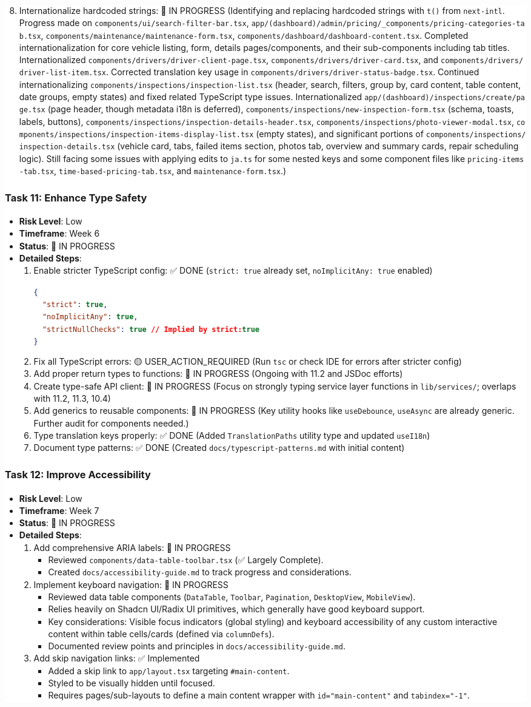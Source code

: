   8. Internationalize hardcoded strings: 🚧 IN PROGRESS (Identifying and replacing hardcoded strings with `t()` from `next-intl`. Progress made on `components/ui/search-filter-bar.tsx`, `app/(dashboard)/admin/pricing/_components/pricing-categories-tab.tsx`, `components/maintenance/maintenance-form.tsx`, `components/dashboard/dashboard-content.tsx`. Completed internationalization for core vehicle listing, form, details pages/components, and their sub-components including tab titles. Internationalized `components/drivers/driver-client-page.tsx`, `components/drivers/driver-card.tsx`, and `components/drivers/driver-list-item.tsx`. Corrected translation key usage in `components/drivers/driver-status-badge.tsx`. Continued internationalizing `components/inspections/inspection-list.tsx` (header, search, filters, group by, card content, table content, date groups, empty states) and fixed related TypeScript type issues. Internationalized `app/(dashboard)/inspections/create/page.tsx` (page header, though metadata i18n is deferred), `components/inspections/new-inspection-form.tsx` (schema, toasts, labels, buttons), `components/inspections/inspection-details-header.tsx`, `components/inspections/photo-viewer-modal.tsx`, `components/inspections/inspection-items-display-list.tsx` (empty states), and significant portions of `components/inspections/inspection-details.tsx` (vehicle card, tabs, failed items section, photos tab, overview and summary cards, repair scheduling logic). Still facing some issues with applying edits to `ja.ts` for some nested keys and some component files like `pricing-items-tab.tsx`, `time-based-pricing-tab.tsx`, and `maintenance-form.tsx`.)

### Task 11: Enhance Type Safety
- **Risk Level**: Low
- **Timeframe**: Week 6
- **Status**: 🚧 IN PROGRESS
- **Detailed Steps**:
  1. Enable stricter TypeScript config: ✅ DONE (`strict: true` already set, `noImplicitAny: true` enabled)
     ```json
     {
       "strict": true,
       "noImplicitAny": true,
       "strictNullChecks": true // Implied by strict:true
     }
     ```
  2. Fix all TypeScript errors: 🟡 USER_ACTION_REQUIRED (Run `tsc` or check IDE for errors after stricter config)
  3. Add proper return types to functions: 🚧 IN PROGRESS (Ongoing with 11.2 and JSDoc efforts)
  4. Create type-safe API client: 🚧 IN PROGRESS (Focus on strongly typing service layer functions in `lib/services/`; overlaps with 11.2, 11.3, 10.4)
  5. Add generics to reusable components: 🚧 IN PROGRESS (Key utility hooks like `useDebounce`, `useAsync` are already generic. Further audit for components needed.)
  6. Type translation keys properly: ✅ DONE (Added `TranslationPaths` utility type and updated `useI18n`)
  7. Document type patterns: ✅ DONE (Created `docs/typescript-patterns.md` with initial content)

### Task 12: Improve Accessibility
- **Risk Level**: Low
- **Timeframe**: Week 7
- **Status**: 🚧 IN PROGRESS
- **Detailed Steps**:
  1. Add comprehensive ARIA labels: 🚧 IN PROGRESS 
     - Reviewed `components/data-table-toolbar.tsx` (✅ Largely Complete).
     - Created `docs/accessibility-guide.md` to track progress and considerations.
  2. Implement keyboard navigation: 🚧 IN PROGRESS
     - Reviewed data table components (`DataTable`, `Toolbar`, `Pagination`, `DesktopView`, `MobileView`).
     - Relies heavily on Shadcn UI/Radix UI primitives, which generally have good keyboard support.
     - Key considerations: Visible focus indicators (global styling) and keyboard accessibility of any custom interactive content within table cells/cards (defined via `columnDefs`).
     - Documented review points and principles in `docs/accessibility-guide.md`.
  3. Add skip navigation links: ✅ Implemented
     - Added a skip link to `app/layout.tsx` targeting `#main-content`.
     - Styled to be visually hidden until focused.
     - Requires pages/sub-layouts to define a main content wrapper with `id="main-content"` and `tabindex="-1"`.